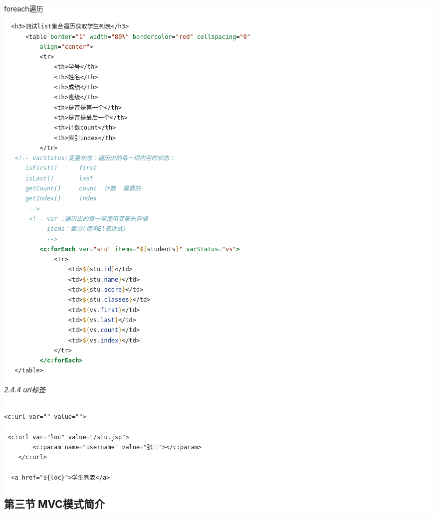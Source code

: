 foreach遍历

```jsp
  <h3>测试list集合遍历获取学生列表</h3>
      <table border="1" width="80%" bordercolor="red" cellspacing="0"
          align="center">
          <tr>
              <th>学号</th>
              <th>姓名</th>
              <th>成绩</th>
              <th>班级</th>
              <th>是否是第一个</th>
              <th>是否是最后一个</th>
              <th>计数count</th>
              <th>索引index</th>
          </tr>
   <!-- varStatus:变量状态：遍历出的每一项内容的状态：
      isFirst()      first
      isLast()       last
      getCount()     count  计数  重要的
      getIndex()     index
       -->
       <!-- var :遍历出的每一项使用变量先存储
            items：集合(使用El表达式)
            -->
          <c:forEach var="stu" items="${students}" varStatus="vs">
              <tr>
                  <td>${stu.id}</td>
                  <td>${stu.name}</td>
                  <td>${stu.score}</td>
                  <td>${stu.classes}</td>
                  <td>${vs.first}</td>
                  <td>${vs.last}</td>
                  <td>${vs.count}</td>
                  <td>${vs.index}</td>
              </tr>
          </c:forEach>
   </table>
```

###### 2.4.4 url标签

```
<c:url var="" value="">

 <c:url var="loc" value="/stu.jsp">
        <c:param name="username" value="张三"></c:param>
    </c:url>

  <a href="${loc}">学生列表</a>
```

## 第三节 MVC模式简介

